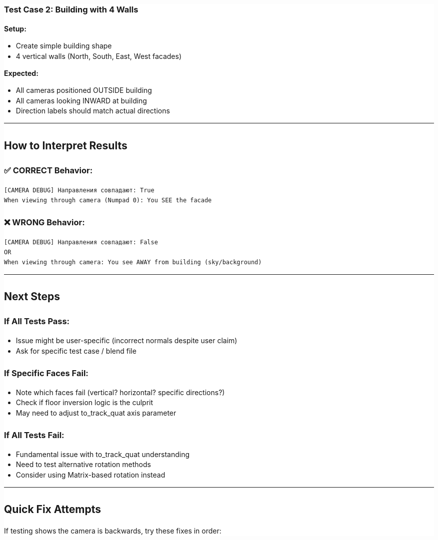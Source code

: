 ### Test Case 2: Building with 4 Walls
**Setup:**
- Create simple building shape
- 4 vertical walls (North, South, East, West facades)

**Expected:**
- All cameras positioned OUTSIDE building
- All cameras looking INWARD at building
- Direction labels should match actual directions

---

## How to Interpret Results

### ✅ CORRECT Behavior:
```
[CAMERA DEBUG] Направления совпадают: True
When viewing through camera (Numpad 0): You SEE the facade
```

### ❌ WRONG Behavior:
```
[CAMERA DEBUG] Направления совпадают: False
OR
When viewing through camera: You see AWAY from building (sky/background)
```

---

## Next Steps

### If All Tests Pass:
- Issue might be user-specific (incorrect normals despite user claim)
- Ask for specific test case / blend file

### If Specific Faces Fail:
- Note which faces fail (vertical? horizontal? specific directions?)
- Check if floor inversion logic is the culprit
- May need to adjust to_track_quat axis parameter

### If All Tests Fail:
- Fundamental issue with to_track_quat understanding
- Need to test alternative rotation methods
- Consider using Matrix-based rotation instead

---

## Quick Fix Attempts

If testing shows the camera is backwards, try these fixes in order:
